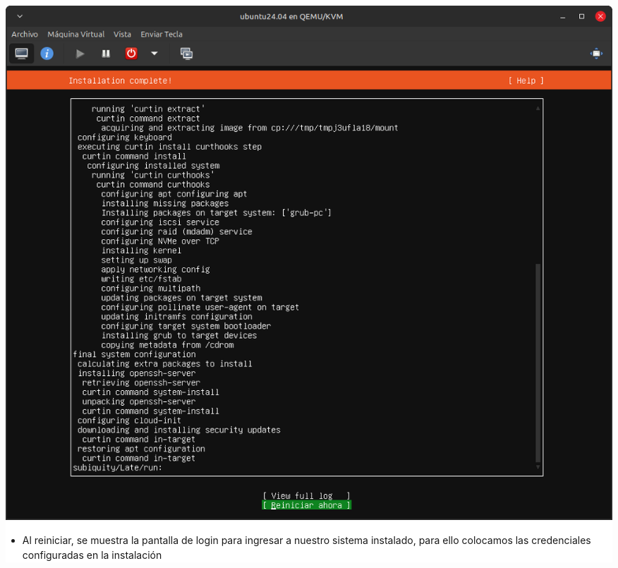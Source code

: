 ![](imgkvm/25.png)

- Al reiniciar, se muestra la pantalla de login para ingresar a nuestro sistema instalado, para ello colocamos las credenciales configuradas en la instalación
